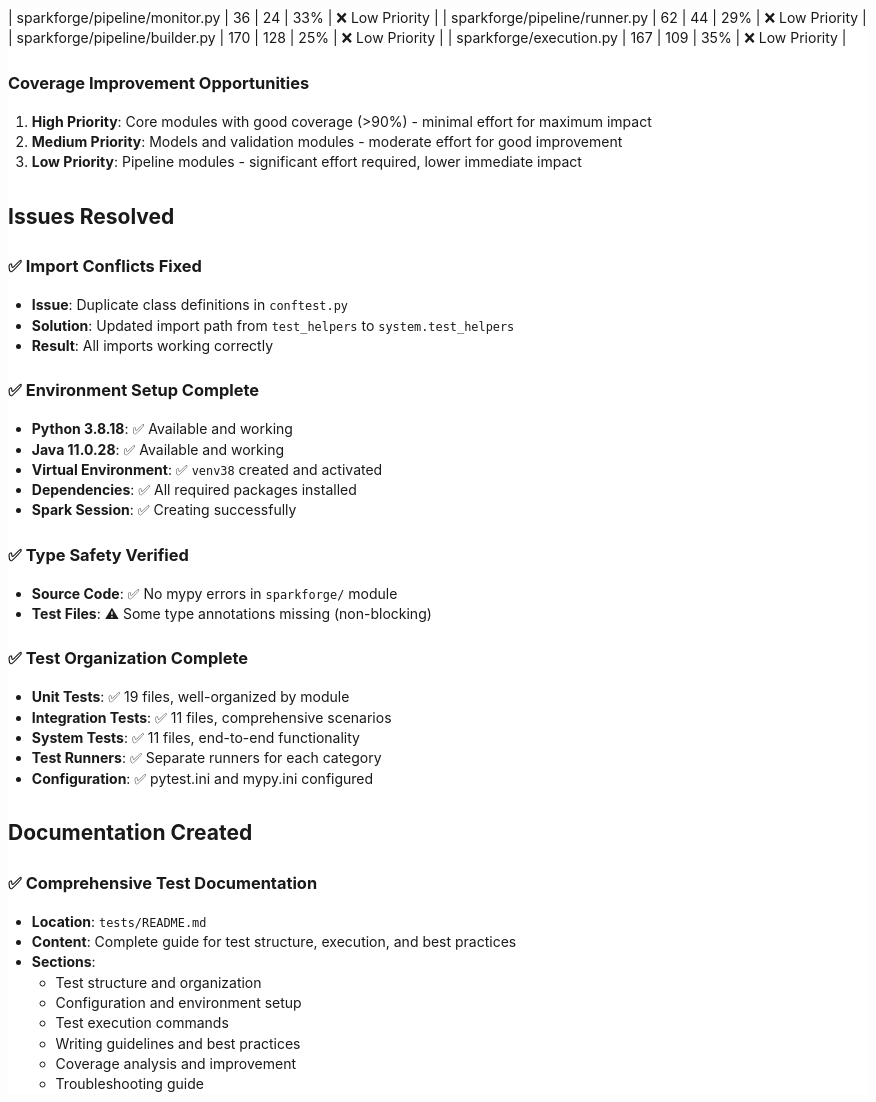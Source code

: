 | sparkforge/pipeline/monitor.py | 36 | 24 | 33% | ❌ Low Priority |
| sparkforge/pipeline/runner.py | 62 | 44 | 29% | ❌ Low Priority |
| sparkforge/pipeline/builder.py | 170 | 128 | 25% | ❌ Low Priority |
| sparkforge/execution.py | 167 | 109 | 35% | ❌ Low Priority |

### Coverage Improvement Opportunities
1. **High Priority**: Core modules with good coverage (>90%) - minimal effort for maximum impact
2. **Medium Priority**: Models and validation modules - moderate effort for good improvement
3. **Low Priority**: Pipeline modules - significant effort required, lower immediate impact

## Issues Resolved

### ✅ Import Conflicts Fixed
- **Issue**: Duplicate class definitions in `conftest.py`
- **Solution**: Updated import path from `test_helpers` to `system.test_helpers`
- **Result**: All imports working correctly

### ✅ Environment Setup Complete
- **Python 3.8.18**: ✅ Available and working
- **Java 11.0.28**: ✅ Available and working
- **Virtual Environment**: ✅ `venv38` created and activated
- **Dependencies**: ✅ All required packages installed
- **Spark Session**: ✅ Creating successfully

### ✅ Type Safety Verified
- **Source Code**: ✅ No mypy errors in `sparkforge/` module
- **Test Files**: ⚠️ Some type annotations missing (non-blocking)

### ✅ Test Organization Complete
- **Unit Tests**: ✅ 19 files, well-organized by module
- **Integration Tests**: ✅ 11 files, comprehensive scenarios
- **System Tests**: ✅ 11 files, end-to-end functionality
- **Test Runners**: ✅ Separate runners for each category
- **Configuration**: ✅ pytest.ini and mypy.ini configured

## Documentation Created

### ✅ Comprehensive Test Documentation
- **Location**: `tests/README.md`
- **Content**: Complete guide for test structure, execution, and best practices
- **Sections**:
  - Test structure and organization
  - Configuration and environment setup
  - Test execution commands
  - Writing guidelines and best practices
  - Coverage analysis and improvement
  - Troubleshooting guide

